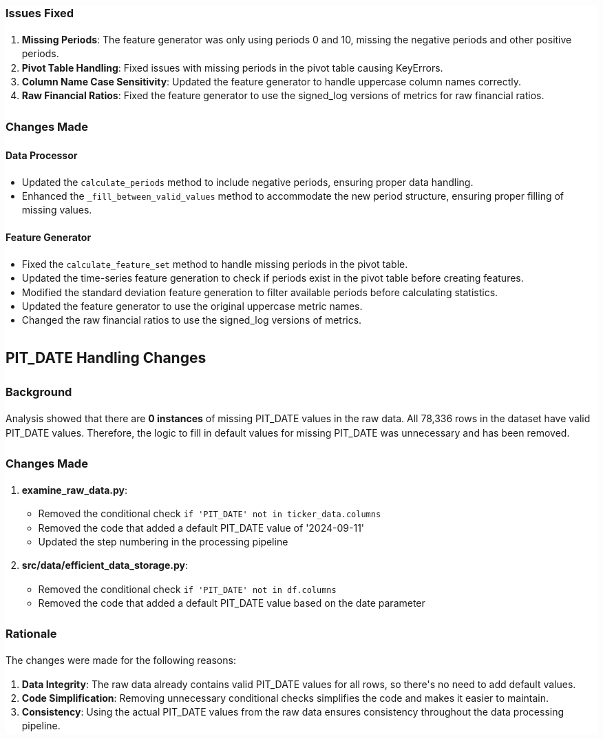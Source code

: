 ### Issues Fixed
1. **Missing Periods**: The feature generator was only using periods 0 and 10, missing the negative periods and other positive periods.
2. **Pivot Table Handling**: Fixed issues with missing periods in the pivot table causing KeyErrors.
3. **Column Name Case Sensitivity**: Updated the feature generator to handle uppercase column names correctly.
4. **Raw Financial Ratios**: Fixed the feature generator to use the signed_log versions of metrics for raw financial ratios.

### Changes Made

#### Data Processor
- Updated the `calculate_periods` method to include negative periods, ensuring proper data handling.
- Enhanced the `_fill_between_valid_values` method to accommodate the new period structure, ensuring proper filling of missing values.

#### Feature Generator
- Fixed the `calculate_feature_set` method to handle missing periods in the pivot table.
- Updated the time-series feature generation to check if periods exist in the pivot table before creating features.
- Modified the standard deviation feature generation to filter available periods before calculating statistics.
- Updated the feature generator to use the original uppercase metric names.
- Changed the raw financial ratios to use the signed_log versions of metrics.

## PIT_DATE Handling Changes

### Background

Analysis showed that there are **0 instances** of missing PIT_DATE values in the raw data. All 78,336 rows in the dataset have valid PIT_DATE values. Therefore, the logic to fill in default values for missing PIT_DATE was unnecessary and has been removed.

### Changes Made

1. **examine_raw_data.py**:
   - Removed the conditional check `if 'PIT_DATE' not in ticker_data.columns`
   - Removed the code that added a default PIT_DATE value of '2024-09-11'
   - Updated the step numbering in the processing pipeline
   
2. **src/data/efficient_data_storage.py**:
   - Removed the conditional check `if 'PIT_DATE' not in df.columns`
   - Removed the code that added a default PIT_DATE value based on the date parameter

### Rationale

The changes were made for the following reasons:
1. **Data Integrity**: The raw data already contains valid PIT_DATE values for all rows, so there's no need to add default values.
2. **Code Simplification**: Removing unnecessary conditional checks simplifies the code and makes it easier to maintain.
3. **Consistency**: Using the actual PIT_DATE values from the raw data ensures consistency throughout the data processing pipeline.
